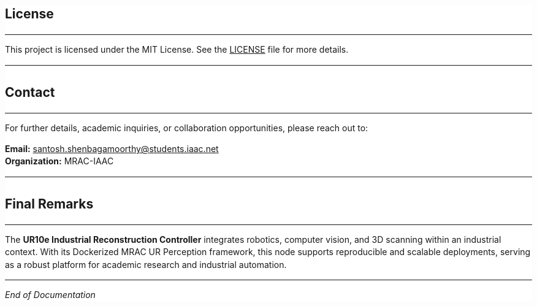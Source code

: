 ## License

---

This project is licensed under the MIT License. See the [LICENSE](LICENSE) file for more details.

---

## Contact

---

For further details, academic inquiries, or collaboration opportunities, please reach out to:

**Email:** santosh.shenbagamoorthy@students.iaac.net  
**Organization:** MRAC-IAAC

---

## Final Remarks

---

The **UR10e Industrial Reconstruction Controller** integrates  robotics, computer vision, and 3D scanning within an industrial context. With its Dockerized MRAC UR Perception framework, this node supports reproducible and scalable deployments, serving as a robust platform for academic research and industrial automation. 

---

*End of Documentation*
